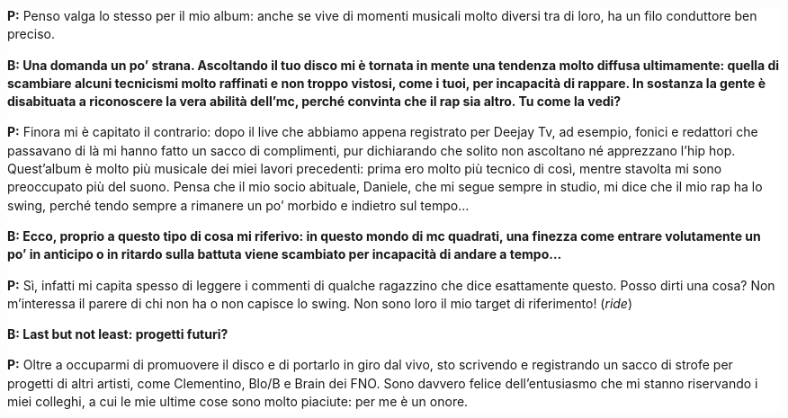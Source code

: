 **P:** Penso valga lo stesso per il mio album: anche se vive di momenti musicali molto diversi tra di loro, ha un filo conduttore ben preciso.

**B: Una domanda un po’ strana. Ascoltando il tuo disco mi è tornata in mente una tendenza molto diffusa ultimamente: quella di scambiare alcuni tecnicismi molto raffinati e non troppo vistosi, come i tuoi, per incapacità di rappare. In sostanza la gente è disabituata a riconoscere la vera abilità dell’mc, perché convinta che il rap sia altro. Tu come la vedi?**

**P:** Finora mi è capitato il contrario: dopo il live che abbiamo appena registrato per Deejay Tv, ad esempio, fonici e redattori che passavano di là mi hanno fatto un sacco di complimenti, pur dichiarando che solito non ascoltano né apprezzano l’hip hop. Quest’album è molto più musicale dei miei lavori precedenti: prima ero molto più tecnico di così, mentre stavolta mi sono preoccupato più del suono. Pensa che il mio socio abituale, Daniele, che mi segue sempre in studio, mi dice che il mio rap ha lo swing, perché tendo sempre a rimanere un po’ morbido e indietro sul tempo…

**B: Ecco, proprio a questo tipo di cosa mi riferivo: in questo mondo di mc quadrati, una finezza come entrare volutamente un po’ in anticipo o in ritardo sulla battuta viene scambiato per incapacità di andare a tempo…**

**P:** Sì, infatti mi capita spesso di leggere i commenti di qualche ragazzino che dice esattamente questo. Posso dirti una cosa? Non m’interessa il parere di chi non ha o non capisce lo swing. Non sono loro il mio target di riferimento! (_ride_)

**B: Last but not least: progetti futuri?**

**P:** Oltre a occuparmi di promuovere il disco e di portarlo in giro dal vivo, sto scrivendo e registrando un sacco di strofe per progetti di altri artisti, come Clementino, Blo/B e Brain dei FNO. Sono davvero felice dell’entusiasmo che mi stanno riservando i miei colleghi, a cui le mie ultime cose sono molto piaciute: per me è un onore.